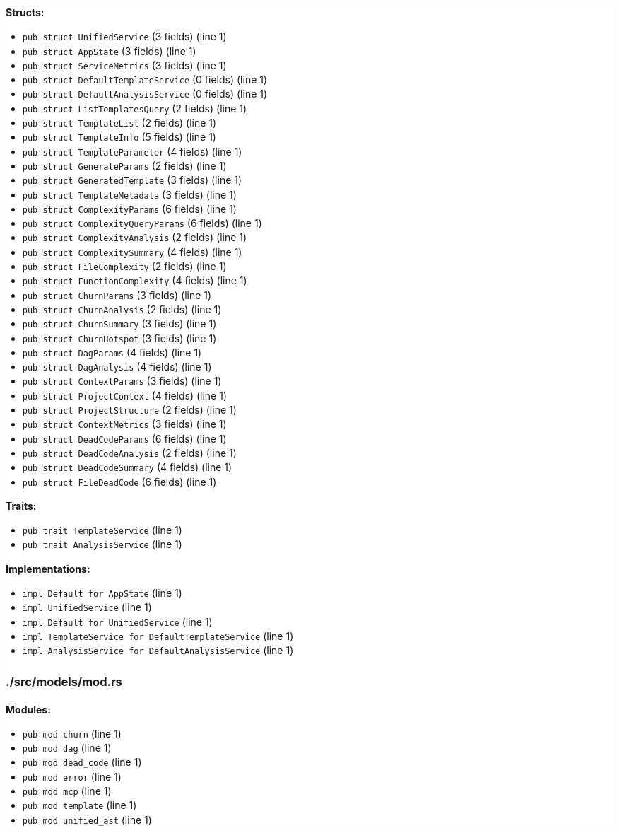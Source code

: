 **Structs:**
- `pub struct UnifiedService` (3 fields) (line 1)
- `pub struct AppState` (3 fields) (line 1)
- `pub struct ServiceMetrics` (3 fields) (line 1)
- `pub struct DefaultTemplateService` (0 fields) (line 1)
- `pub struct DefaultAnalysisService` (0 fields) (line 1)
- `pub struct ListTemplatesQuery` (2 fields) (line 1)
- `pub struct TemplateList` (2 fields) (line 1)
- `pub struct TemplateInfo` (5 fields) (line 1)
- `pub struct TemplateParameter` (4 fields) (line 1)
- `pub struct GenerateParams` (2 fields) (line 1)
- `pub struct GeneratedTemplate` (3 fields) (line 1)
- `pub struct TemplateMetadata` (3 fields) (line 1)
- `pub struct ComplexityParams` (6 fields) (line 1)
- `pub struct ComplexityQueryParams` (6 fields) (line 1)
- `pub struct ComplexityAnalysis` (2 fields) (line 1)
- `pub struct ComplexitySummary` (4 fields) (line 1)
- `pub struct FileComplexity` (2 fields) (line 1)
- `pub struct FunctionComplexity` (4 fields) (line 1)
- `pub struct ChurnParams` (3 fields) (line 1)
- `pub struct ChurnAnalysis` (2 fields) (line 1)
- `pub struct ChurnSummary` (3 fields) (line 1)
- `pub struct ChurnHotspot` (3 fields) (line 1)
- `pub struct DagParams` (4 fields) (line 1)
- `pub struct DagAnalysis` (4 fields) (line 1)
- `pub struct ContextParams` (3 fields) (line 1)
- `pub struct ProjectContext` (4 fields) (line 1)
- `pub struct ProjectStructure` (2 fields) (line 1)
- `pub struct ContextMetrics` (3 fields) (line 1)
- `pub struct DeadCodeParams` (6 fields) (line 1)
- `pub struct DeadCodeAnalysis` (2 fields) (line 1)
- `pub struct DeadCodeSummary` (4 fields) (line 1)
- `pub struct FileDeadCode` (6 fields) (line 1)

**Traits:**
- `pub trait TemplateService` (line 1)
- `pub trait AnalysisService` (line 1)

**Implementations:**
- `impl Default for AppState` (line 1)
- `impl UnifiedService` (line 1)
- `impl Default for UnifiedService` (line 1)
- `impl TemplateService for DefaultTemplateService` (line 1)
- `impl AnalysisService for DefaultAnalysisService` (line 1)

### ./src/models/mod.rs

**Modules:**
- `pub mod churn` (line 1)
- `pub mod dag` (line 1)
- `pub mod dead_code` (line 1)
- `pub mod error` (line 1)
- `pub mod mcp` (line 1)
- `pub mod template` (line 1)
- `pub mod unified_ast` (line 1)

